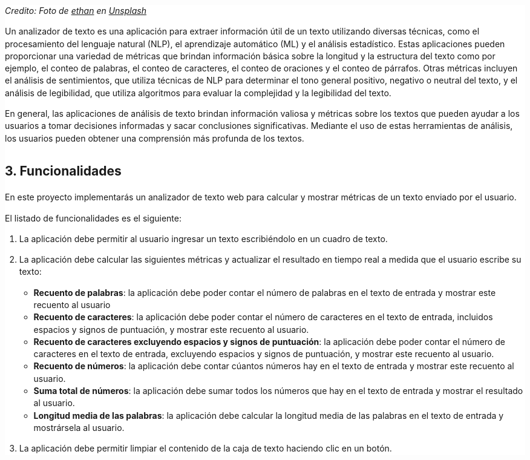 _Credito: Foto de [ethan](https://unsplash.com/fr/@andallthings?utm_source=unsplash&utm_medium=referral&utm_content=creditCopyText)_
_en [Unsplash](https://unsplash.com/es/fotos/72NpWZJOskU?utm_source=unsplash&utm_medium=referral&utm_content=creditCopyText)_

Un analizador de texto es una aplicación para extraer información útil de un
texto utilizando diversas técnicas, como el procesamiento del lenguaje
natural (NLP), el aprendizaje automático (ML) y el análisis estadístico.
Estas aplicaciones pueden proporcionar una variedad de métricas que brindan
información básica sobre la longitud y la estructura del texto como por
ejemplo, el conteo de palabras, el conteo de caracteres, el conteo de
oraciones y el conteo de párrafos. Otras métricas incluyen el análisis
de sentimientos, que utiliza técnicas de NLP para determinar el tono
general positivo, negativo o neutral del texto, y el análisis de
legibilidad, que utiliza algoritmos para evaluar la complejidad y la
legibilidad del texto.

En general, las aplicaciones de análisis de texto brindan información
valiosa y métricas sobre los textos que pueden ayudar a los usuarios a
tomar decisiones informadas y sacar conclusiones significativas.
Mediante el uso de estas herramientas de análisis, los usuarios pueden
obtener una comprensión más profunda de los textos.

## 3. Funcionalidades

En este proyecto implementarás un analizador de texto web para calcular
y mostrar métricas de un texto enviado por el usuario.

El listado de funcionalidades es el siguiente:

1. La aplicación debe permitir al usuario ingresar un texto escribiéndolo
en un cuadro de texto.

2. La aplicación debe calcular las siguientes métricas y actualizar el
resultado en tiempo real a medida que el usuario escribe su texto:

    - **Recuento de palabras**: la aplicación debe poder contar el número de
    palabras en el texto de entrada y mostrar este recuento al usuario
    - **Recuento de caracteres**: la aplicación debe poder contar el número de
    caracteres en el texto de entrada, incluidos espacios y signos de
    puntuación, y mostrar este recuento al usuario.
    - **Recuento de caracteres excluyendo espacios y signos de puntuación**:
    la aplicación debe poder contar el número de caracteres en el texto de
    entrada, excluyendo espacios y signos de puntuación, y mostrar este recuento
    al usuario.  
    - **Recuento de números**: la aplicación debe contar cúantos números hay en
    el texto de entrada y mostrar este recuento al usuario.
    - **Suma total de números**: la aplicación debe sumar todos los números que
    hay en el texto de entrada y mostrar el resultado al usuario.
    - **Longitud media de las palabras**: la aplicación debe calcular la
    longitud media de las palabras en el texto de entrada y mostrársela al usuario.

3. La aplicación debe permitir limpiar el contenido de la caja de texto haciendo
clic en un botón.
